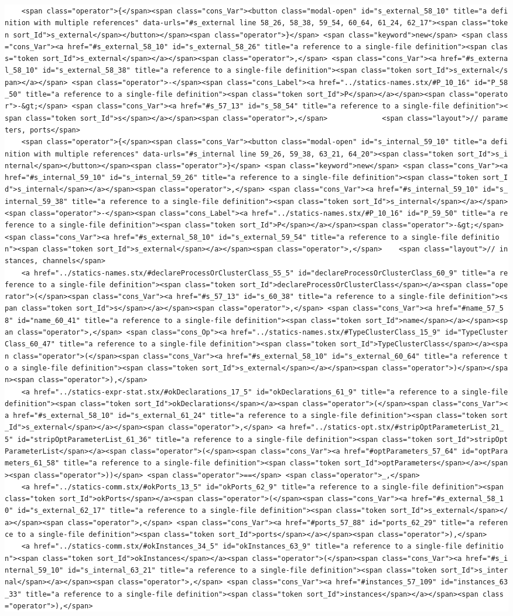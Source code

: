         <span class="operator">{</span><span class="cons_Var"><button class="modal-open" id="s_external_58_10" title="a definition with multiple references" data-urls="#s_external line 58_26, 58_38, 59_54, 60_64, 61_24, 62_17"><span class="token sort_Id">s_external</span></button></span><span class="operator">}</span> <span class="keyword">new</span> <span class="cons_Var"><a href="#s_external_58_10" id="s_external_58_26" title="a reference to a single-file definition"><span class="token sort_Id">s_external</span></a></span><span class="operator">,</span> <span class="cons_Var"><a href="#s_external_58_10" id="s_external_58_38" title="a reference to a single-file definition"><span class="token sort_Id">s_external</span></a></span> <span class="operator">-</span><span class="cons_Label"><a href="../statics-names.stx/#P_10_16" id="P_58_50" title="a reference to a single-file definition"><span class="token sort_Id">P</span></a></span><span class="operator">-&gt;</span> <span class="cons_Var"><a href="#s_57_13" id="s_58_54" title="a reference to a single-file definition"><span class="token sort_Id">s</span></a></span><span class="operator">,</span>             <span class="layout">// parameters, ports</span>
        <span class="operator">{</span><span class="cons_Var"><button class="modal-open" id="s_internal_59_10" title="a definition with multiple references" data-urls="#s_internal line 59_26, 59_38, 63_21, 64_20"><span class="token sort_Id">s_internal</span></button></span><span class="operator">}</span> <span class="keyword">new</span> <span class="cons_Var"><a href="#s_internal_59_10" id="s_internal_59_26" title="a reference to a single-file definition"><span class="token sort_Id">s_internal</span></a></span><span class="operator">,</span> <span class="cons_Var"><a href="#s_internal_59_10" id="s_internal_59_38" title="a reference to a single-file definition"><span class="token sort_Id">s_internal</span></a></span> <span class="operator">-</span><span class="cons_Label"><a href="../statics-names.stx/#P_10_16" id="P_59_50" title="a reference to a single-file definition"><span class="token sort_Id">P</span></a></span><span class="operator">-&gt;</span> <span class="cons_Var"><a href="#s_external_58_10" id="s_external_59_54" title="a reference to a single-file definition"><span class="token sort_Id">s_external</span></a></span><span class="operator">,</span>    <span class="layout">// instances, channels</span>
        <a href="../statics-names.stx/#declareProcessOrClusterClass_55_5" id="declareProcessOrClusterClass_60_9" title="a reference to a single-file definition"><span class="token sort_Id">declareProcessOrClusterClass</span></a><span class="operator">(</span><span class="cons_Var"><a href="#s_57_13" id="s_60_38" title="a reference to a single-file definition"><span class="token sort_Id">s</span></a></span><span class="operator">,</span> <span class="cons_Var"><a href="#name_57_58" id="name_60_41" title="a reference to a single-file definition"><span class="token sort_Id">name</span></a></span><span class="operator">,</span> <span class="cons_Op"><a href="../statics-names.stx/#TypeClusterClass_15_9" id="TypeClusterClass_60_47" title="a reference to a single-file definition"><span class="token sort_Id">TypeClusterClass</span></a><span class="operator">(</span><span class="cons_Var"><a href="#s_external_58_10" id="s_external_60_64" title="a reference to a single-file definition"><span class="token sort_Id">s_external</span></a></span><span class="operator">)</span></span><span class="operator">),</span>
        <a href="../statics-expr-stat.stx/#okDeclarations_17_5" id="okDeclarations_61_9" title="a reference to a single-file definition"><span class="token sort_Id">okDeclarations</span></a><span class="operator">(</span><span class="cons_Var"><a href="#s_external_58_10" id="s_external_61_24" title="a reference to a single-file definition"><span class="token sort_Id">s_external</span></a></span><span class="operator">,</span> <a href="../statics-opt.stx/#stripOptParameterList_21_5" id="stripOptParameterList_61_36" title="a reference to a single-file definition"><span class="token sort_Id">stripOptParameterList</span></a><span class="operator">(</span><span class="cons_Var"><a href="#optParameters_57_64" id="optParameters_61_58" title="a reference to a single-file definition"><span class="token sort_Id">optParameters</span></a></span><span class="operator">))</span> <span class="operator">==</span> <span class="operator">_,</span>
        <a href="../statics-comm.stx/#okPorts_13_5" id="okPorts_62_9" title="a reference to a single-file definition"><span class="token sort_Id">okPorts</span></a><span class="operator">(</span><span class="cons_Var"><a href="#s_external_58_10" id="s_external_62_17" title="a reference to a single-file definition"><span class="token sort_Id">s_external</span></a></span><span class="operator">,</span> <span class="cons_Var"><a href="#ports_57_88" id="ports_62_29" title="a reference to a single-file definition"><span class="token sort_Id">ports</span></a></span><span class="operator">),</span>
        <a href="../statics-comm.stx/#okInstances_34_5" id="okInstances_63_9" title="a reference to a single-file definition"><span class="token sort_Id">okInstances</span></a><span class="operator">(</span><span class="cons_Var"><a href="#s_internal_59_10" id="s_internal_63_21" title="a reference to a single-file definition"><span class="token sort_Id">s_internal</span></a></span><span class="operator">,</span> <span class="cons_Var"><a href="#instances_57_109" id="instances_63_33" title="a reference to a single-file definition"><span class="token sort_Id">instances</span></a></span><span class="operator">),</span>